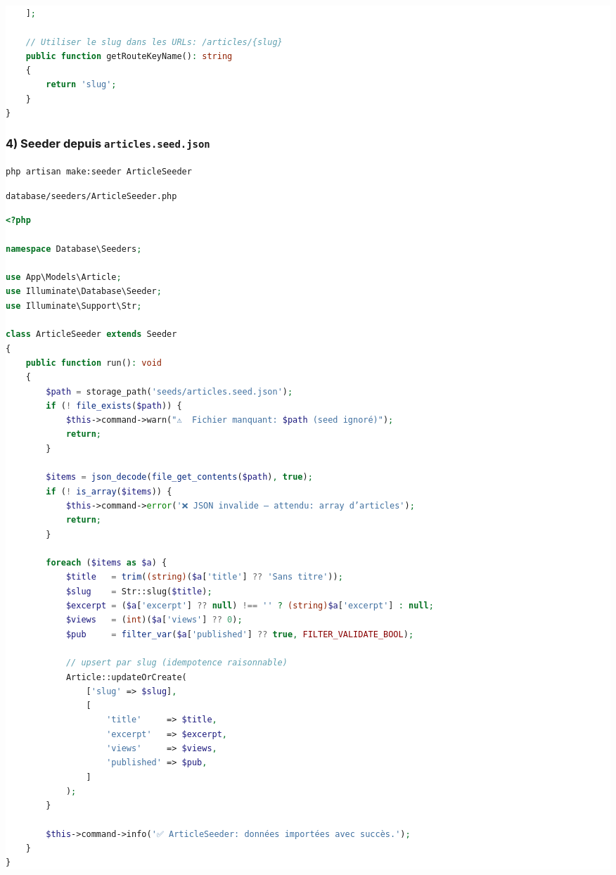 ```php
    ];

    // Utiliser le slug dans les URLs: /articles/{slug}
    public function getRouteKeyName(): string
    {
        return 'slug';
    }
}
```

### 4) Seeder depuis `articles.seed.json`

```bash
php artisan make:seeder ArticleSeeder
```

`database/seeders/ArticleSeeder.php`

```php
<?php

namespace Database\Seeders;

use App\Models\Article;
use Illuminate\Database\Seeder;
use Illuminate\Support\Str;

class ArticleSeeder extends Seeder
{
    public function run(): void
    {
        $path = storage_path('seeds/articles.seed.json');
        if (! file_exists($path)) {
            $this->command->warn("⚠️  Fichier manquant: $path (seed ignoré)");
            return;
        }

        $items = json_decode(file_get_contents($path), true);
        if (! is_array($items)) {
            $this->command->error('❌ JSON invalide — attendu: array d’articles');
            return;
        }

        foreach ($items as $a) {
            $title   = trim((string)($a['title'] ?? 'Sans titre'));
            $slug    = Str::slug($title);
            $excerpt = ($a['excerpt'] ?? null) !== '' ? (string)$a['excerpt'] : null;
            $views   = (int)($a['views'] ?? 0);
            $pub     = filter_var($a['published'] ?? true, FILTER_VALIDATE_BOOL);

            // upsert par slug (idempotence raisonnable)
            Article::updateOrCreate(
                ['slug' => $slug],
                [
                    'title'     => $title,
                    'excerpt'   => $excerpt,
                    'views'     => $views,
                    'published' => $pub,
                ]
            );
        }

        $this->command->info('✅ ArticleSeeder: données importées avec succès.');
    }
}
```